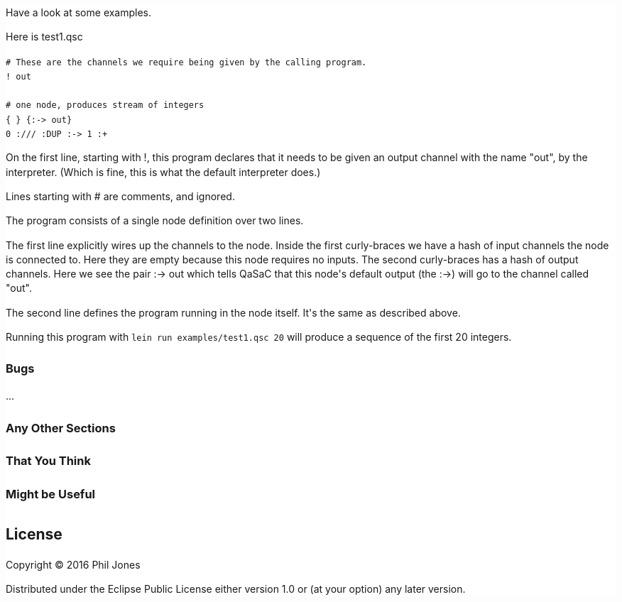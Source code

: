 Have a look at some examples. 

Here is test1.qsc 

    # These are the channels we require being given by the calling program.
    ! out
    
    # one node, produces stream of integers
    { } {:-> out}
    0 :/// :DUP :-> 1 :+


On the first line, starting with !, this program declares that it needs to be given an output channel with the name "out", 
by the interpreter. (Which is fine, this is what the default interpreter does.)

Lines starting with # are comments, and ignored.

The program consists  of a single node definition over two lines. 

The first line explicitly wires up the channels to the node. Inside the first curly-braces we have a hash of input channels the node is connected to. Here they are empty because this node requires no inputs. The second curly-braces has a hash of output channels. Here we see the pair :-> out which tells QaSaC that this node's default output (the :->) will go to the channel called "out". 

The second line defines the program running in the node itself. It's the same as described above.

Running this program with `lein run examples/test1.qsc 20`  will produce a sequence of the first 20 integers.

 



### Bugs

...

### Any Other Sections
### That You Think
### Might be Useful

## License

Copyright © 2016 Phil Jones

Distributed under the Eclipse Public License either version 1.0 or (at
your option) any later version.
